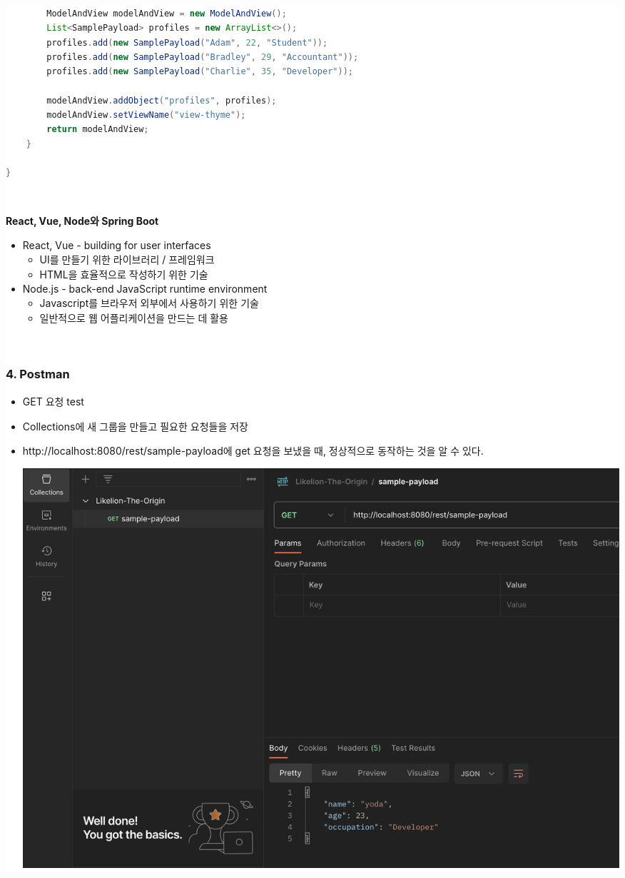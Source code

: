   ```java
          ModelAndView modelAndView = new ModelAndView();
          List<SamplePayload> profiles = new ArrayList<>();
          profiles.add(new SamplePayload("Adam", 22, "Student"));
          profiles.add(new SamplePayload("Bradley", 29, "Accountant"));
          profiles.add(new SamplePayload("Charlie", 35, "Developer"));
  
          modelAndView.addObject("profiles", profiles);
          modelAndView.setViewName("view-thyme");
          return modelAndView;
      }
  
  }
  ```

<br>

**React, Vue, Node와 Spring Boot**

- React, Vue - building for user interfaces
  - UI를 만들기 위한 라이브러리 / 프레임워크
  - HTML을 효율적으로 작성하기 위한 기술
- Node.js - back-end JavaScript runtime environment
  - Javascript를 브라우저 외부에서 사용하기 위한 기술
  - 일반적으로 웹 어플리케이션을 만드는 데 활용

<br>

### 4. Postman

- GET 요청 test

- Collections에 새 그룹을 만들고 필요한 요청들을 저장

- http://localhost:8080/rest/sample-payload에 get 요청을 보냈을 때, 정상적으로 동작하는 것을 알 수 있다.

  ![postman](spring.assets/postman.png)

